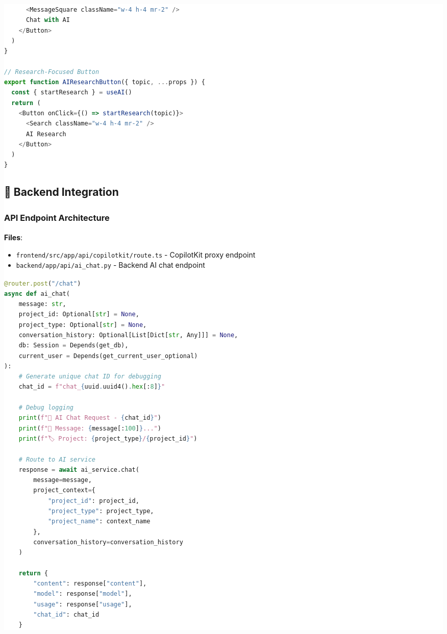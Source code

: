 ```typescript
      <MessageSquare className="w-4 h-4 mr-2" />
      Chat with AI
    </Button>
  )
}

// Research-Focused Button
export function AIResearchButton({ topic, ...props }) {
  const { startResearch } = useAI()
  return (
    <Button onClick={() => startResearch(topic)}>
      <Search className="w-4 h-4 mr-2" />
      AI Research
    </Button>
  )
}
```

## 🔌 Backend Integration

### API Endpoint Architecture

**Files**: 
- `frontend/src/app/api/copilotkit/route.ts` - CopilotKit proxy endpoint
- `backend/app/api/ai_chat.py` - Backend AI chat endpoint

```python
@router.post("/chat")
async def ai_chat(
    message: str,
    project_id: Optional[str] = None,
    project_type: Optional[str] = None,
    conversation_history: Optional[List[Dict[str, Any]]] = None,
    db: Session = Depends(get_db),
    current_user = Depends(get_current_user_optional)
):
    # Generate unique chat ID for debugging
    chat_id = f"chat_{uuid.uuid4().hex[:8]}"
    
    # Debug logging
    print(f"🚀 AI Chat Request - {chat_id}")
    print(f"📝 Message: {message[:100]}...")
    print(f"🏷️ Project: {project_type}/{project_id}")
    
    # Route to AI service
    response = await ai_service.chat(
        message=message,
        project_context={
            "project_id": project_id,
            "project_type": project_type,
            "project_name": context_name
        },
        conversation_history=conversation_history
    )
    
    return {
        "content": response["content"],
        "model": response["model"], 
        "usage": response["usage"],
        "chat_id": chat_id
    }
```
